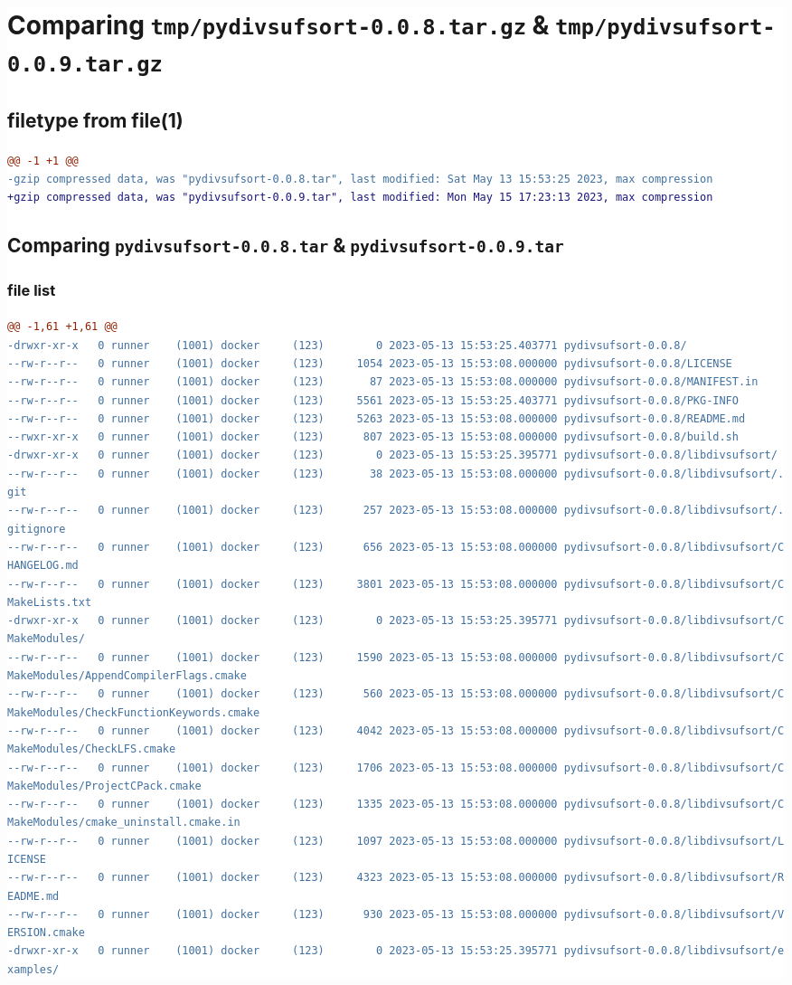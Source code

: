 # Comparing `tmp/pydivsufsort-0.0.8.tar.gz` & `tmp/pydivsufsort-0.0.9.tar.gz`

## filetype from file(1)

```diff
@@ -1 +1 @@
-gzip compressed data, was "pydivsufsort-0.0.8.tar", last modified: Sat May 13 15:53:25 2023, max compression
+gzip compressed data, was "pydivsufsort-0.0.9.tar", last modified: Mon May 15 17:23:13 2023, max compression
```

## Comparing `pydivsufsort-0.0.8.tar` & `pydivsufsort-0.0.9.tar`

### file list

```diff
@@ -1,61 +1,61 @@
-drwxr-xr-x   0 runner    (1001) docker     (123)        0 2023-05-13 15:53:25.403771 pydivsufsort-0.0.8/
--rw-r--r--   0 runner    (1001) docker     (123)     1054 2023-05-13 15:53:08.000000 pydivsufsort-0.0.8/LICENSE
--rw-r--r--   0 runner    (1001) docker     (123)       87 2023-05-13 15:53:08.000000 pydivsufsort-0.0.8/MANIFEST.in
--rw-r--r--   0 runner    (1001) docker     (123)     5561 2023-05-13 15:53:25.403771 pydivsufsort-0.0.8/PKG-INFO
--rw-r--r--   0 runner    (1001) docker     (123)     5263 2023-05-13 15:53:08.000000 pydivsufsort-0.0.8/README.md
--rwxr-xr-x   0 runner    (1001) docker     (123)      807 2023-05-13 15:53:08.000000 pydivsufsort-0.0.8/build.sh
-drwxr-xr-x   0 runner    (1001) docker     (123)        0 2023-05-13 15:53:25.395771 pydivsufsort-0.0.8/libdivsufsort/
--rw-r--r--   0 runner    (1001) docker     (123)       38 2023-05-13 15:53:08.000000 pydivsufsort-0.0.8/libdivsufsort/.git
--rw-r--r--   0 runner    (1001) docker     (123)      257 2023-05-13 15:53:08.000000 pydivsufsort-0.0.8/libdivsufsort/.gitignore
--rw-r--r--   0 runner    (1001) docker     (123)      656 2023-05-13 15:53:08.000000 pydivsufsort-0.0.8/libdivsufsort/CHANGELOG.md
--rw-r--r--   0 runner    (1001) docker     (123)     3801 2023-05-13 15:53:08.000000 pydivsufsort-0.0.8/libdivsufsort/CMakeLists.txt
-drwxr-xr-x   0 runner    (1001) docker     (123)        0 2023-05-13 15:53:25.395771 pydivsufsort-0.0.8/libdivsufsort/CMakeModules/
--rw-r--r--   0 runner    (1001) docker     (123)     1590 2023-05-13 15:53:08.000000 pydivsufsort-0.0.8/libdivsufsort/CMakeModules/AppendCompilerFlags.cmake
--rw-r--r--   0 runner    (1001) docker     (123)      560 2023-05-13 15:53:08.000000 pydivsufsort-0.0.8/libdivsufsort/CMakeModules/CheckFunctionKeywords.cmake
--rw-r--r--   0 runner    (1001) docker     (123)     4042 2023-05-13 15:53:08.000000 pydivsufsort-0.0.8/libdivsufsort/CMakeModules/CheckLFS.cmake
--rw-r--r--   0 runner    (1001) docker     (123)     1706 2023-05-13 15:53:08.000000 pydivsufsort-0.0.8/libdivsufsort/CMakeModules/ProjectCPack.cmake
--rw-r--r--   0 runner    (1001) docker     (123)     1335 2023-05-13 15:53:08.000000 pydivsufsort-0.0.8/libdivsufsort/CMakeModules/cmake_uninstall.cmake.in
--rw-r--r--   0 runner    (1001) docker     (123)     1097 2023-05-13 15:53:08.000000 pydivsufsort-0.0.8/libdivsufsort/LICENSE
--rw-r--r--   0 runner    (1001) docker     (123)     4323 2023-05-13 15:53:08.000000 pydivsufsort-0.0.8/libdivsufsort/README.md
--rw-r--r--   0 runner    (1001) docker     (123)      930 2023-05-13 15:53:08.000000 pydivsufsort-0.0.8/libdivsufsort/VERSION.cmake
-drwxr-xr-x   0 runner    (1001) docker     (123)        0 2023-05-13 15:53:25.395771 pydivsufsort-0.0.8/libdivsufsort/examples/
```